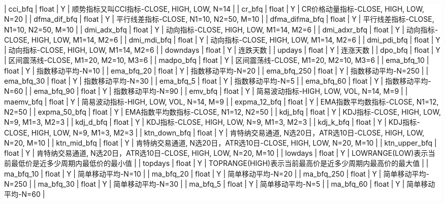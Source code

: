 | cci_bfq | float | Y | 顺势指标又叫CCI指标-CLOSE, HIGH, LOW, N=14 |
| cr_bfq | float | Y | CR价格动量指标-CLOSE, HIGH, LOW, N=20 |
| dfma_dif_bfq | float | Y | 平行线差指标-CLOSE, N1=10, N2=50, M=10 |
| dfma_difma_bfq | float | Y | 平行线差指标-CLOSE, N1=10, N2=50, M=10 |
| dmi_adx_bfq | float | Y | 动向指标-CLOSE, HIGH, LOW, M1=14, M2=6 |
| dmi_adxr_bfq | float | Y | 动向指标-CLOSE, HIGH, LOW, M1=14, M2=6 |
| dmi_mdi_bfq | float | Y | 动向指标-CLOSE, HIGH, LOW, M1=14, M2=6 |
| dmi_pdi_bfq | float | Y | 动向指标-CLOSE, HIGH, LOW, M1=14, M2=6 |
| downdays | float | Y | 连跌天数 |
| updays | float | Y | 连涨天数 |
| dpo_bfq | float | Y | 区间震荡线-CLOSE, M1=20, M2=10, M3=6 |
| madpo_bfq | float | Y | 区间震荡线-CLOSE, M1=20, M2=10, M3=6 |
| ema_bfq_10 | float | Y | 指数移动平均-N=10 |
| ema_bfq_20 | float | Y | 指数移动平均-N=20 |
| ema_bfq_250 | float | Y | 指数移动平均-N=250 |
| ema_bfq_30 | float | Y | 指数移动平均-N=30 |
| ema_bfq_5 | float | Y | 指数移动平均-N=5 |
| ema_bfq_60 | float | Y | 指数移动平均-N=60 |
| ema_bfq_90 | float | Y | 指数移动平均-N=90 |
| emv_bfq | float | Y | 简易波动指标-HIGH, LOW, VOL, N=14, M=9 |
| maemv_bfq | float | Y | 简易波动指标-HIGH, LOW, VOL, N=14, M=9 |
| expma_12_bfq | float | Y | EMA指数平均数指标-CLOSE, N1=12, N2=50 |
| expma_50_bfq | float | Y | EMA指数平均数指标-CLOSE, N1=12, N2=50 |
| kdj_bfq | float | Y | KDJ指标-CLOSE, HIGH, LOW, N=9, M1=3, M2=3 |
| kdj_d_bfq | float | Y | KDJ指标-CLOSE, HIGH, LOW, N=9, M1=3, M2=3 |
| kdj_k_bfq | float | Y | KDJ指标-CLOSE, HIGH, LOW, N=9, M1=3, M2=3 |
| ktn_down_bfq | float | Y | 肯特纳交易通道, N选20日，ATR选10日-CLOSE, HIGH, LOW, N=20, M=10 |
| ktn_mid_bfq | float | Y | 肯特纳交易通道, N选20日，ATR选10日-CLOSE, HIGH, LOW, N=20, M=10 |
| ktn_upper_bfq | float | Y | 肯特纳交易通道, N选20日，ATR选10日-CLOSE, HIGH, LOW, N=20, M=10 |
| lowdays | float | Y | LOWRANGE(LOW)表示当前最低价是近多少周期内最低价的最小值 |
| topdays | float | Y | TOPRANGE(HIGH)表示当前最高价是近多少周期内最高价的最大值 |
| ma_bfq_10 | float | Y | 简单移动平均-N=10 |
| ma_bfq_20 | float | Y | 简单移动平均-N=20 |
| ma_bfq_250 | float | Y | 简单移动平均-N=250 |
| ma_bfq_30 | float | Y | 简单移动平均-N=30 |
| ma_bfq_5 | float | Y | 简单移动平均-N=5 |
| ma_bfq_60 | float | Y | 简单移动平均-N=60 |